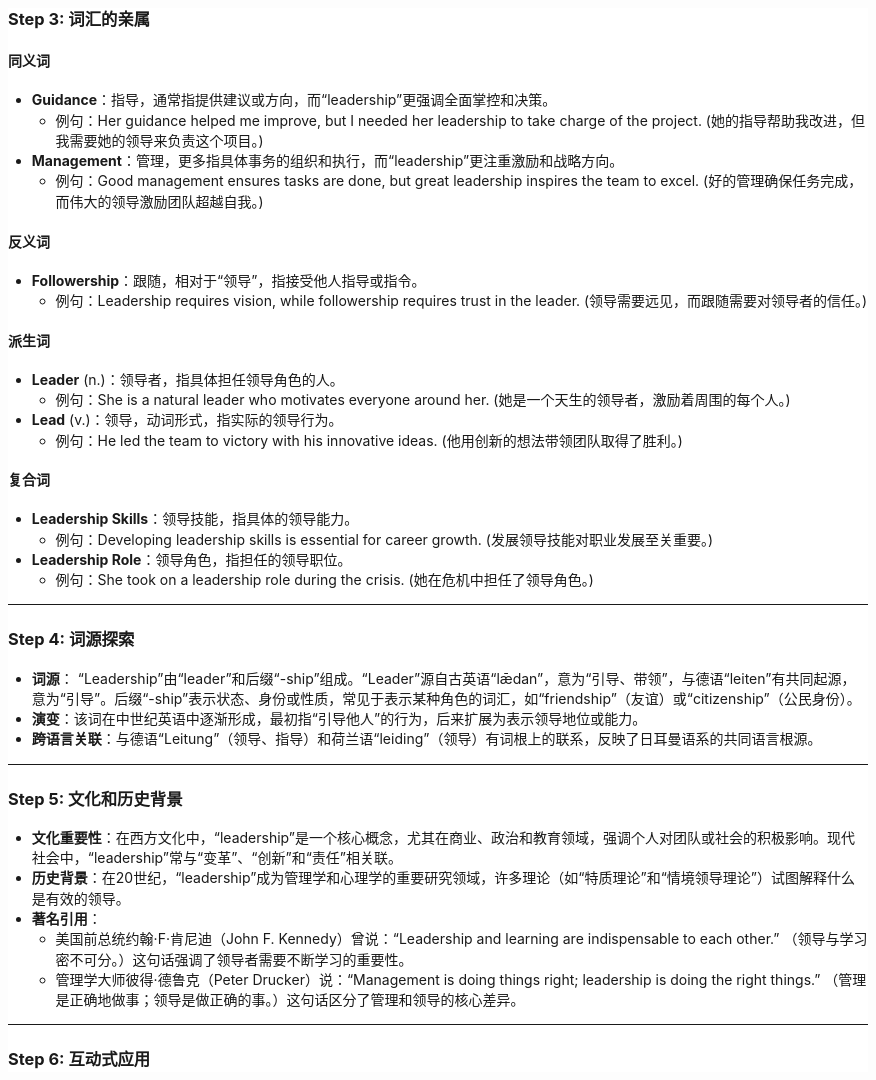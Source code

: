 
### Step 3: 词汇的亲属

#### 同义词
- **Guidance**：指导，通常指提供建议或方向，而“leadership”更强调全面掌控和决策。
  - 例句：Her guidance helped me improve, but I needed her leadership to take charge of the project. (她的指导帮助我改进，但我需要她的领导来负责这个项目。)
- **Management**：管理，更多指具体事务的组织和执行，而“leadership”更注重激励和战略方向。
  - 例句：Good management ensures tasks are done, but great leadership inspires the team to excel. (好的管理确保任务完成，而伟大的领导激励团队超越自我。)

#### 反义词
- **Followership**：跟随，相对于“领导”，指接受他人指导或指令。
  - 例句：Leadership requires vision, while followership requires trust in the leader. (领导需要远见，而跟随需要对领导者的信任。)

#### 派生词
- **Leader** (n.)：领导者，指具体担任领导角色的人。
  - 例句：She is a natural leader who motivates everyone around her. (她是一个天生的领导者，激励着周围的每个人。)
- **Lead** (v.)：领导，动词形式，指实际的领导行为。
  - 例句：He led the team to victory with his innovative ideas. (他用创新的想法带领团队取得了胜利。)

#### 复合词
- **Leadership Skills**：领导技能，指具体的领导能力。
  - 例句：Developing leadership skills is essential for career growth. (发展领导技能对职业发展至关重要。)
- **Leadership Role**：领导角色，指担任的领导职位。
  - 例句：She took on a leadership role during the crisis. (她在危机中担任了领导角色。)

---

### Step 4: 词源探索

- **词源**： “Leadership”由“leader”和后缀“-ship”组成。“Leader”源自古英语“lǣdan”，意为“引导、带领”，与德语“leiten”有共同起源，意为“引导”。后缀“-ship”表示状态、身份或性质，常见于表示某种角色的词汇，如“friendship”（友谊）或“citizenship”（公民身份）。
- **演变**：该词在中世纪英语中逐渐形成，最初指“引导他人”的行为，后来扩展为表示领导地位或能力。
- **跨语言关联**：与德语“Leitung”（领导、指导）和荷兰语“leiding”（领导）有词根上的联系，反映了日耳曼语系的共同语言根源。

---

### Step 5: 文化和历史背景

- **文化重要性**：在西方文化中，“leadership”是一个核心概念，尤其在商业、政治和教育领域，强调个人对团队或社会的积极影响。现代社会中，“leadership”常与“变革”、“创新”和“责任”相关联。
- **历史背景**：在20世纪，“leadership”成为管理学和心理学的重要研究领域，许多理论（如“特质理论”和“情境领导理论”）试图解释什么是有效的领导。
- **著名引用**：
  - 美国前总统约翰·F·肯尼迪（John F. Kennedy）曾说：“Leadership and learning are indispensable to each other.” （领导与学习密不可分。）这句话强调了领导者需要不断学习的重要性。
  - 管理学大师彼得·德鲁克（Peter Drucker）说：“Management is doing things right; leadership is doing the right things.” （管理是正确地做事；领导是做正确的事。）这句话区分了管理和领导的核心差异。

---

### Step 6: 互动式应用

